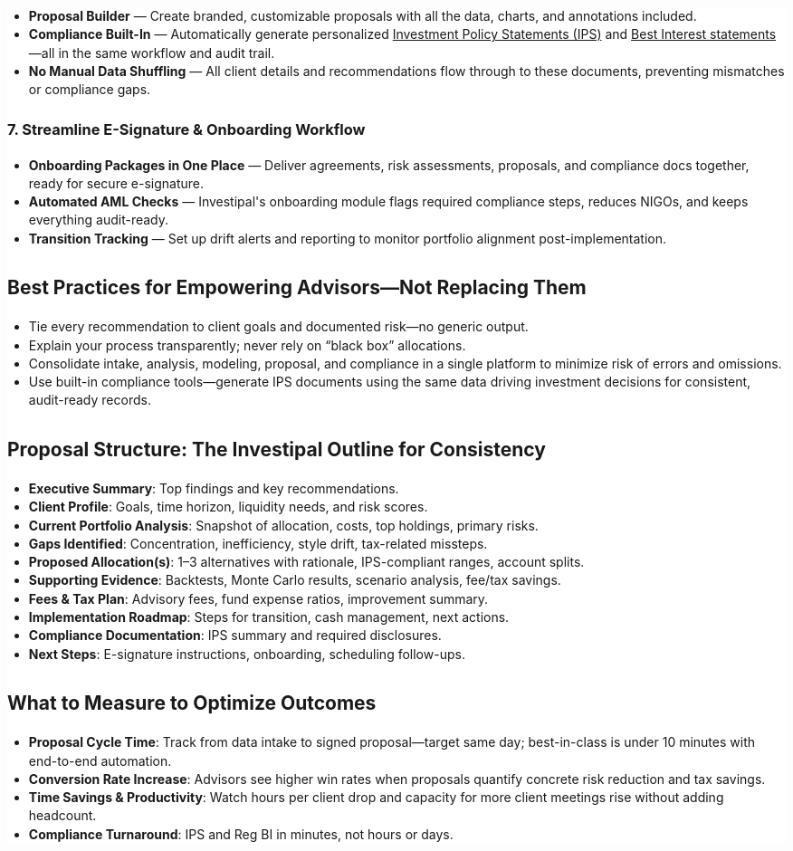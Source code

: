 - **Proposal Builder** — Create branded, customizable proposals with all the data, charts, and annotations included.
- **Compliance Built-In** — Automatically generate personalized [Investment Policy Statements (IPS)](/features/investment-policy-statements) and [Best Interest statements](/features/regulation-best-interest-generator)—all in the same workflow and audit trail.
- **No Manual Data Shuffling** — All client details and recommendations flow through to these documents, preventing mismatches or compliance gaps.

### 7\. Streamline E-Signature & Onboarding Workflow

- **Onboarding Packages in One Place** — Deliver agreements, risk assessments, proposals, and compliance docs together, ready for secure e-signature.
- **Automated AML Checks** — Investipal's onboarding module flags required compliance steps, reduces NIGOs, and keeps everything audit-ready.
- **Transition Tracking** — Set up drift alerts and reporting to monitor portfolio alignment post-implementation.

## Best Practices for Empowering Advisors—Not Replacing Them

-   Tie every recommendation to client goals and documented risk—no generic output.
-   Explain your process transparently; never rely on “black box” allocations.
-   Consolidate intake, analysis, modeling, proposal, and compliance in a single platform to minimize risk of errors and omissions.
-   Use built-in compliance tools—generate IPS documents using the same data driving investment decisions for consistent, audit-ready records.

## Proposal Structure: The Investipal Outline for Consistency

- **Executive Summary**: Top findings and key recommendations.
- **Client Profile**: Goals, time horizon, liquidity needs, and risk scores.
- **Current Portfolio Analysis**: Snapshot of allocation, costs, top holdings, primary risks.
- **Gaps Identified**: Concentration, inefficiency, style drift, tax-related missteps.
- **Proposed Allocation(s)**: 1–3 alternatives with rationale, IPS-compliant ranges, account splits.
- **Supporting Evidence**: Backtests, Monte Carlo results, scenario analysis, fee/tax savings.
- **Fees & Tax Plan**: Advisory fees, fund expense ratios, improvement summary.
- **Implementation Roadmap**: Steps for transition, cash management, next actions.
- **Compliance Documentation**: IPS summary and required disclosures.
- **Next Steps**: E-signature instructions, onboarding, scheduling follow-ups.

## What to Measure to Optimize Outcomes

- **Proposal Cycle Time**: Track from data intake to signed proposal—target same day; best-in-class is under 10 minutes with end-to-end automation.
- **Conversion Rate Increase**: Advisors see higher win rates when proposals quantify concrete risk reduction and tax savings.
- **Time Savings & Productivity**: Watch hours per client drop and capacity for more client meetings rise without adding headcount.
- **Compliance Turnaround**: IPS and Reg BI in minutes, not hours or days.
